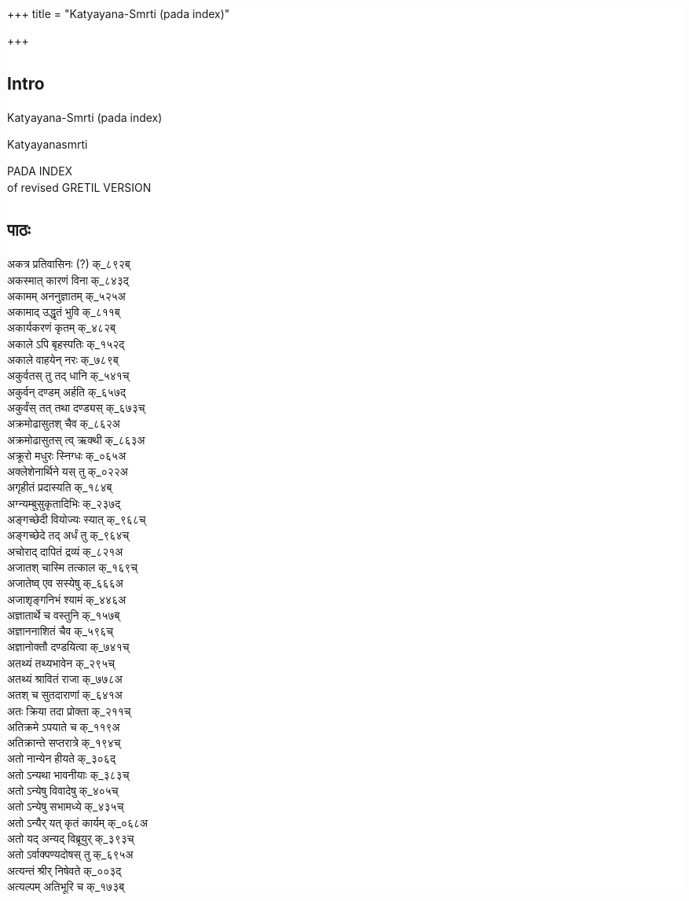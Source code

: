 +++
title = "Katyayana-Smrti (pada index)"

+++
## Intro
  
  
  
  
Katyayana-Smrti (pada index)  
  
  
  
  
Katyayanasmrti  
  
PADA INDEX  
of revised GRETIL VERSION  
  
  
  
  


## पाठः
  
  
  
  
  
  
अकत्र प्रतिवासिनः (?)  क्_८९२ब्  
अकस्मात् कारणं विना  क्_८४३द्  
अकामम् अननुज्ञातम्  क्_५२५अ  
अकामाद् उद्धृतं भुवि  क्_८११ब्  
अकार्यकरणं कृतम्  क्_४८२ब्  
अकाले ऽपि बृहस्पतिः  क्_१५२द्  
अकाले वाहयेन् नरः  क्_७८९ब्  
अकुर्वतस् तु तद् धानि  क्_५४१च्  
अकुर्वन् दण्डम् अर्हति  क्_६५७द्  
अकुर्वंस् तत् तथा दण्ड्यस्  क्_६७३च्  
अक्रमोढासुतश् चैव  क्_८६२अ  
अक्रमोढासुतस् त्व् ऋक्थी  क्_८६३अ  
अक्रूरो मधुरः स्निग्धः  क्_०६५अ  
अक्लेशेनार्थिने यस् तु  क्_०२२अ  
अगृहीतं प्रदास्यति  क्_१८४ब्  
अग्न्यम्बुसुकृतादिभिः  क्_२३७द्  
अङ्गच्छेदी वियोज्यः स्यात्  क्_९६८च्  
अङ्गच्छेदे तद् अर्धं तु  क्_९६४च्  
अचोराद् दापितं द्रव्यं  क्_८२१अ  
अजातश् चास्मि तत्काल  क्_१६९च्  
अजातेष्व् एव सस्येषु  क्_६६६अ  
अजाशृङ्गनिभं श्यामं  क्_४४६अ  
अज्ञातार्थे च वस्तुनि  क्_१५७ब्  
अज्ञाननाशितं चैव  क्_५९६च्  
अज्ञानोक्तौ दण्डयित्वा  क्_७४१च्  
अतथ्यं तथ्यभावेन  क्_२९५च्  
अतथ्यं श्रावितं राजा  क्_७७८अ  
अतश् च सुतदाराणां  क्_६४१अ  
अतः क्रिया तदा प्रोक्ता  क्_२११च्  
अतिक्रमे ऽपयाते च  क्_११९अ  
अतिक्रान्ते सप्तरात्रे  क्_१९४च्  
अतो नान्येन हीयते  क्_३०६द्  
अतो ऽन्यथा भावनीयाः  क्_३८३च्  
अतो ऽन्येषु विवादेषु  क्_४०५च्  
अतो ऽन्येषु सभामध्ये  क्_४३५च्  
अतो ऽन्यैर् यत् कृतं कार्यम्  क्_०६८अ  
अतो यद् अन्यद् विब्रूयुर्  क्_३९३च्  
अतो ऽर्वाक्पण्यदोषस् तु  क्_६९५अ  
अत्यन्तं श्रीर् निषेवते  क्_००३द्  
अत्यल्पम् अतिभूरि च  क्_१७३ब्  